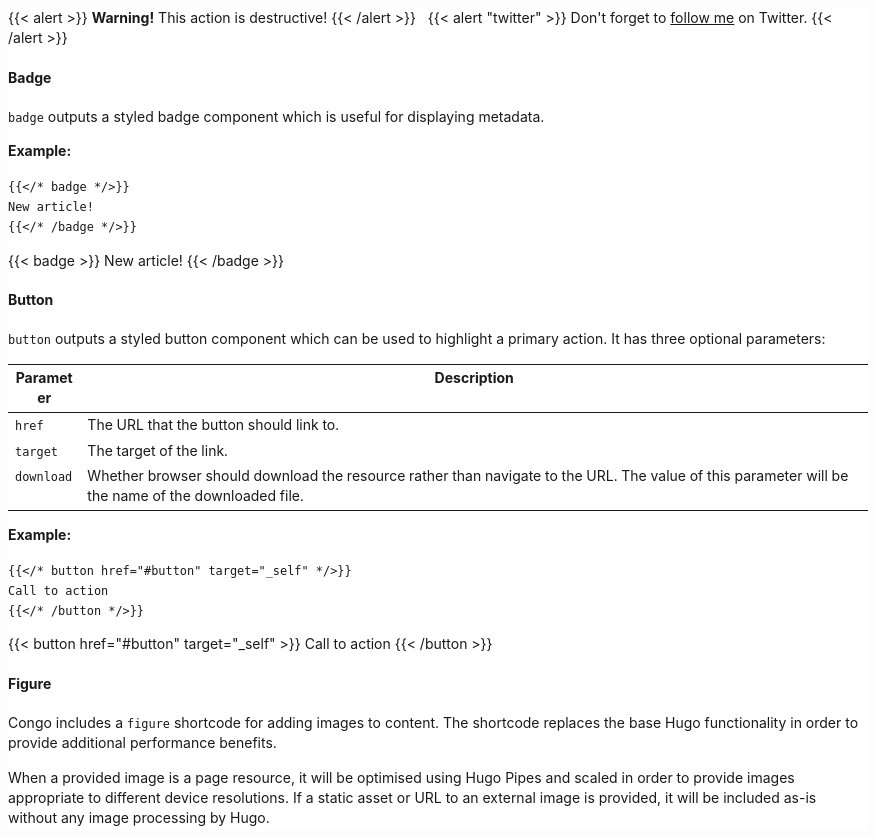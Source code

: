 {{< alert >}}
**Warning!** This action is destructive!
{{< /alert >}}
&nbsp;
{{< alert "twitter" >}}
Don't forget to [follow me](https://twitter.com/sylvanding) on Twitter.
{{< /alert >}}

#### Badge

`badge` outputs a styled badge component which is useful for displaying metadata.

**Example:**

```md
{{</* badge */>}}
New article!
{{</* /badge */>}}
```

{{< badge >}}
New article!
{{< /badge >}}

#### Button

`button` outputs a styled button component which can be used to highlight a primary action. It has three optional parameters:


|Parameter|Description|
|---|---|
|`href`|The URL that the button should link to.|
|`target`|The target of the link.|
|`download`|Whether browser should download the resource rather than navigate to the URL. The value of this parameter will be the name of the downloaded file.|


**Example:**

```md
{{</* button href="#button" target="_self" */>}}
Call to action
{{</* /button */>}}
```

{{< button href="#button" target="_self" >}}
Call to action
{{< /button >}}

#### Figure

Congo includes a `figure` shortcode for adding images to content. The shortcode replaces the base Hugo functionality in order to provide additional performance benefits.

When a provided image is a page resource, it will be optimised using Hugo Pipes and scaled in order to provide images appropriate to different device resolutions. If a static asset or URL to an external image is provided, it will be included as-is without any image processing by Hugo.
